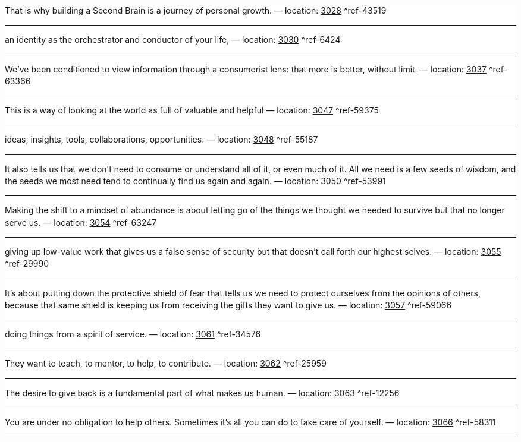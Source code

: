 That is why building a Second Brain is a journey of personal growth. — location: [3028](kindle://book?action=open&asin=B09MDNDYYF&location=3028) ^ref-43519

---
an identity as the orchestrator and conductor of your life, — location: [3030](kindle://book?action=open&asin=B09MDNDYYF&location=3030) ^ref-6424

---
We’ve been conditioned to view information through a consumerist lens: that more is better, without limit. — location: [3037](kindle://book?action=open&asin=B09MDNDYYF&location=3037) ^ref-63366

---
This is a way of looking at the world as full of valuable and helpful — location: [3047](kindle://book?action=open&asin=B09MDNDYYF&location=3047) ^ref-59375

---
ideas, insights, tools, collaborations, opportunities. — location: [3048](kindle://book?action=open&asin=B09MDNDYYF&location=3048) ^ref-55187

---
It also tells us that we don’t need to consume or understand all of it, or even much of it. All we need is a few seeds of wisdom, and the seeds we most need tend to continually find us again and again. — location: [3050](kindle://book?action=open&asin=B09MDNDYYF&location=3050) ^ref-53991

---
Making the shift to a mindset of abundance is about letting go of the things we thought we needed to survive but that no longer serve us. — location: [3054](kindle://book?action=open&asin=B09MDNDYYF&location=3054) ^ref-63247

---
giving up low-value work that gives us a false sense of security but that doesn’t call forth our highest selves. — location: [3055](kindle://book?action=open&asin=B09MDNDYYF&location=3055) ^ref-29990

---
It’s about putting down the protective shield of fear that tells us we need to protect ourselves from the opinions of others, because that same shield is keeping us from receiving the gifts they want to give us. — location: [3057](kindle://book?action=open&asin=B09MDNDYYF&location=3057) ^ref-59066

---
doing things from a spirit of service. — location: [3061](kindle://book?action=open&asin=B09MDNDYYF&location=3061) ^ref-34576

---
They want to teach, to mentor, to help, to contribute. — location: [3062](kindle://book?action=open&asin=B09MDNDYYF&location=3062) ^ref-25959

---
The desire to give back is a fundamental part of what makes us human. — location: [3063](kindle://book?action=open&asin=B09MDNDYYF&location=3063) ^ref-12256

---
You are under no obligation to help others. Sometimes it’s all you can do to take care of yourself. — location: [3066](kindle://book?action=open&asin=B09MDNDYYF&location=3066) ^ref-58311

---
